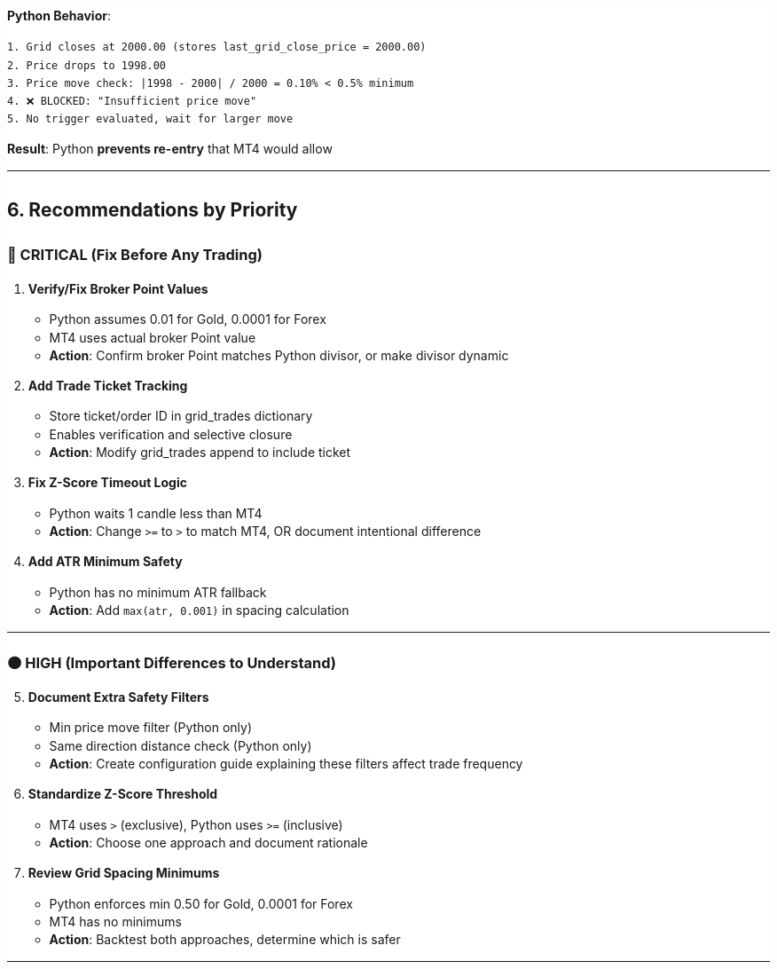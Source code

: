 **Python Behavior**:
```
1. Grid closes at 2000.00 (stores last_grid_close_price = 2000.00)
2. Price drops to 1998.00
3. Price move check: |1998 - 2000| / 2000 = 0.10% < 0.5% minimum
4. ❌ BLOCKED: "Insufficient price move"
5. No trigger evaluated, wait for larger move
```

**Result**: Python **prevents re-entry** that MT4 would allow

---

## 6. Recommendations by Priority

### 🔴 CRITICAL (Fix Before Any Trading)

1. **Verify/Fix Broker Point Values**
   - Python assumes 0.01 for Gold, 0.0001 for Forex
   - MT4 uses actual broker Point value
   - **Action**: Confirm broker Point matches Python divisor, or make divisor dynamic

2. **Add Trade Ticket Tracking**
   - Store ticket/order ID in grid_trades dictionary
   - Enables verification and selective closure
   - **Action**: Modify grid_trades append to include ticket

3. **Fix Z-Score Timeout Logic**
   - Python waits 1 candle less than MT4
   - **Action**: Change `>=` to `>` to match MT4, OR document intentional difference

4. **Add ATR Minimum Safety**
   - Python has no minimum ATR fallback
   - **Action**: Add `max(atr, 0.001)` in spacing calculation

---

### 🟠 HIGH (Important Differences to Understand)

5. **Document Extra Safety Filters**
   - Min price move filter (Python only)
   - Same direction distance check (Python only)
   - **Action**: Create configuration guide explaining these filters affect trade frequency

6. **Standardize Z-Score Threshold**
   - MT4 uses `>` (exclusive), Python uses `>=` (inclusive)
   - **Action**: Choose one approach and document rationale

7. **Review Grid Spacing Minimums**
   - Python enforces min 0.50 for Gold, 0.0001 for Forex
   - MT4 has no minimums
   - **Action**: Backtest both approaches, determine which is safer

---

